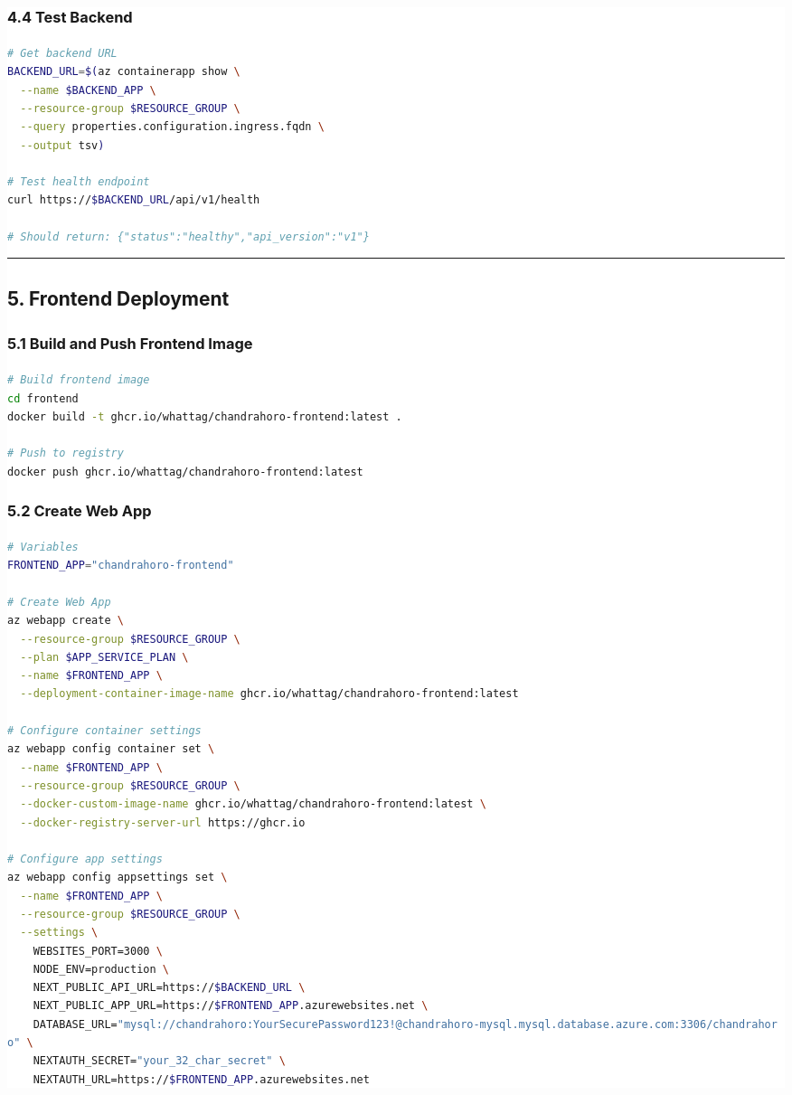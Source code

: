 ### 4.4 Test Backend

```bash
# Get backend URL
BACKEND_URL=$(az containerapp show \
  --name $BACKEND_APP \
  --resource-group $RESOURCE_GROUP \
  --query properties.configuration.ingress.fqdn \
  --output tsv)

# Test health endpoint
curl https://$BACKEND_URL/api/v1/health

# Should return: {"status":"healthy","api_version":"v1"}
```

---

## 5. Frontend Deployment

### 5.1 Build and Push Frontend Image

```bash
# Build frontend image
cd frontend
docker build -t ghcr.io/whattag/chandrahoro-frontend:latest .

# Push to registry
docker push ghcr.io/whattag/chandrahoro-frontend:latest
```

### 5.2 Create Web App

```bash
# Variables
FRONTEND_APP="chandrahoro-frontend"

# Create Web App
az webapp create \
  --resource-group $RESOURCE_GROUP \
  --plan $APP_SERVICE_PLAN \
  --name $FRONTEND_APP \
  --deployment-container-image-name ghcr.io/whattag/chandrahoro-frontend:latest

# Configure container settings
az webapp config container set \
  --name $FRONTEND_APP \
  --resource-group $RESOURCE_GROUP \
  --docker-custom-image-name ghcr.io/whattag/chandrahoro-frontend:latest \
  --docker-registry-server-url https://ghcr.io

# Configure app settings
az webapp config appsettings set \
  --name $FRONTEND_APP \
  --resource-group $RESOURCE_GROUP \
  --settings \
    WEBSITES_PORT=3000 \
    NODE_ENV=production \
    NEXT_PUBLIC_API_URL=https://$BACKEND_URL \
    NEXT_PUBLIC_APP_URL=https://$FRONTEND_APP.azurewebsites.net \
    DATABASE_URL="mysql://chandrahoro:YourSecurePassword123!@chandrahoro-mysql.mysql.database.azure.com:3306/chandrahoro" \
    NEXTAUTH_SECRET="your_32_char_secret" \
    NEXTAUTH_URL=https://$FRONTEND_APP.azurewebsites.net
```